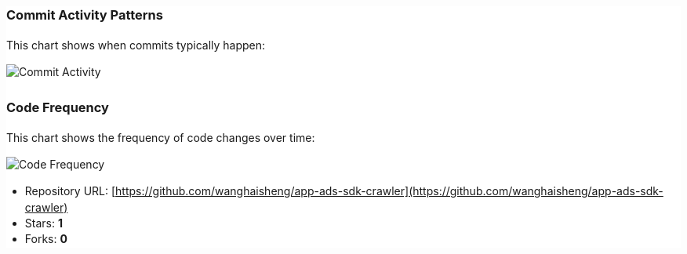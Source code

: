 ### Commit Activity Patterns
This chart shows when commits typically happen:

![Commit Activity](https://daily.borninsea.com/assets/app-ads-sdk-crawler-commit_activity.png)

### Code Frequency
This chart shows the frequency of code changes over time:

![Code Frequency](https://daily.borninsea.com/assets/app-ads-sdk-crawler-code_frequency.png)



* Repository URL: [https://github.com/wanghaisheng/app-ads-sdk-crawler](https://github.com/wanghaisheng/app-ads-sdk-crawler)
* Stars: **1**
* Forks: **0**
